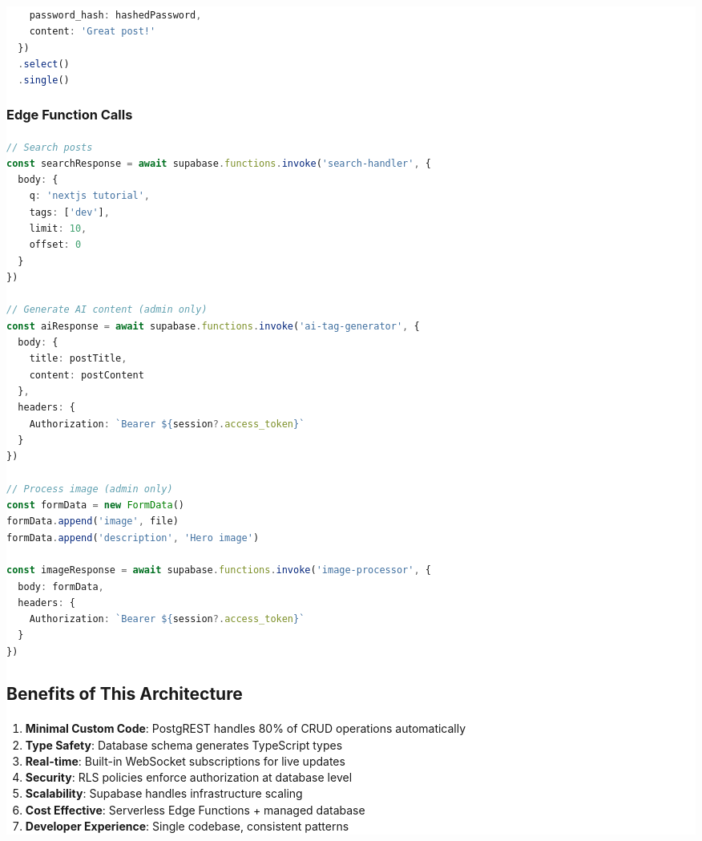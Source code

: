 ```typescript
    password_hash: hashedPassword,
    content: 'Great post!'
  })
  .select()
  .single()
```

### Edge Function Calls
```typescript
// Search posts
const searchResponse = await supabase.functions.invoke('search-handler', {
  body: {
    q: 'nextjs tutorial',
    tags: ['dev'],
    limit: 10,
    offset: 0
  }
})

// Generate AI content (admin only)
const aiResponse = await supabase.functions.invoke('ai-tag-generator', {
  body: {
    title: postTitle,
    content: postContent
  },
  headers: {
    Authorization: `Bearer ${session?.access_token}`
  }
})

// Process image (admin only)
const formData = new FormData()
formData.append('image', file)
formData.append('description', 'Hero image')

const imageResponse = await supabase.functions.invoke('image-processor', {
  body: formData,
  headers: {
    Authorization: `Bearer ${session?.access_token}`
  }
})
```

## Benefits of This Architecture

1. **Minimal Custom Code**: PostgREST handles 80% of CRUD operations automatically
2. **Type Safety**: Database schema generates TypeScript types
3. **Real-time**: Built-in WebSocket subscriptions for live updates
4. **Security**: RLS policies enforce authorization at database level
5. **Scalability**: Supabase handles infrastructure scaling
6. **Cost Effective**: Serverless Edge Functions + managed database
7. **Developer Experience**: Single codebase, consistent patterns

